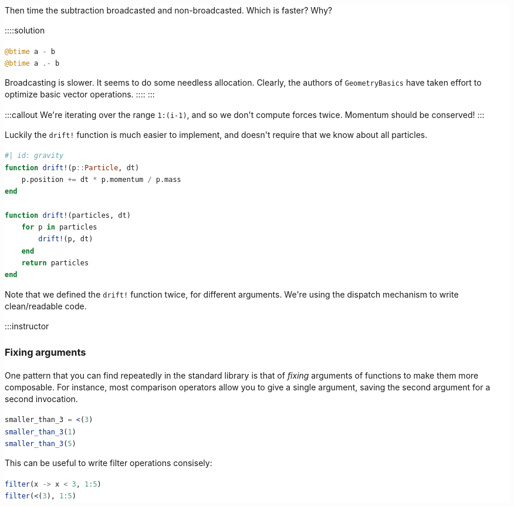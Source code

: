 Then time the subtraction broadcasted and non-broadcasted. Which is faster? Why?

::::solution

```julia
@btime a - b
@btime a .- b
```

Broadcasting is slower. It seems to do some needless allocation. Clearly, the authors of `GeometryBasics` have taken effort to optimize basic vector operations.
::::
:::

:::callout
We're iterating over the range `1:(i-1)`, and so we don't compute forces twice. Momentum should be conserved!
:::

Luckily the `drift!` function is much easier to implement, and doesn't require that we know about all particles.

```julia
#| id: gravity
function drift!(p::Particle, dt)
    p.position += dt * p.momentum / p.mass
end

function drift!(particles, dt)
    for p in particles
        drift!(p, dt)
    end
    return particles
end
```

Note that we defined the `drift!` function twice, for different arguments. We're using the dispatch mechanism to write clean/readable code.

:::instructor
### Fixing arguments
One pattern that you can find repeatedly in the standard library is that of *fixing* arguments of functions to make them more composable.
For instance, most comparison operators allow you to give a single argument, saving the second argument for a second invocation.

```julia
smaller_than_3 = <(3)
smaller_than_3(1)
smaller_than_3(5)
```

This can be useful to write filter operations consisely:

```julia
filter(x -> x < 3, 1:5)
filter(<(3), 1:5)
```

